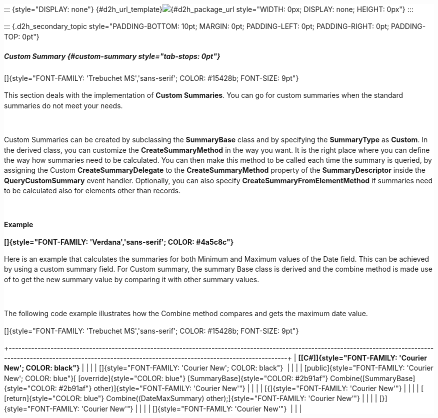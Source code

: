 ::: {style="DISPLAY: none"}
[](ms-xhelp:///?Id=d2h_url_template){#d2h_url_template}![](!package_url!){#d2h_package_url style="WIDTH: 0px; DISPLAY: none; HEIGHT: 0px"}
:::

::: {.d2h_secondary_topic style="PADDING-BOTTOM: 10pt; MARGIN: 0pt; PADDING-LEFT: 0pt; PADDING-RIGHT: 0pt; PADDING-TOP: 0pt"}
##### Custom Summary {#custom-summary style="tab-stops: 0pt"}

[]{style="FONT-FAMILY: 'Trebuchet MS','sans-serif'; COLOR: #15428b; FONT-SIZE: 9pt"} 

This section deals with the implementation of **Custom Summaries**. You can go for custom summaries when the standard summaries do not meet your needs.

 

Custom Summaries can be created by subclassing the **SummaryBase** class and by specifying the **SummaryType** as **Custom**. In the derived class, you can customize the **CreateSummaryMethod** in the way you want. It is the right place where you can define the way how summaries need to be calculated. You can then make this method to be called each time the summary is queried, by assigning the Custom **CreateSummaryDelegate** to the **CreateSummaryMethod** property of the **SummaryDescriptor** inside the **QueryCustomSummary** event handler. Optionally, you can also specify **CreateSummaryFromElementMethod** if summaries need to be calculated also for elements other than records.

 

**Example**

**[]{style="FONT-FAMILY: 'Verdana','sans-serif'; COLOR: #4a5c8c"}** 

Here is an example that calculates the summaries for both Minimum and Maximum values of the Date field. This can be achieved by using a custom summary field. For Custom summary, the summary Base class is derived and the combine method is made use of to get the new summary value by comparing it with other summary values.

 

The following code example illustrates how the Combine method compares and gets the maximum date value.

[]{style="FONT-FAMILY: 'Trebuchet MS','sans-serif'; COLOR: #15428b; FONT-SIZE: 9pt"} 

+----------------------------------------------------------------------------------------------------------------------------------------------------------------------------------------------------------------------------+
| **[\[C#\]]{style="FONT-FAMILY: 'Courier New'; COLOR: black"}**                                                                                                                                                             |
|                                                                                                                                                                                                                            |
| []{style="FONT-FAMILY: 'Courier New'; COLOR: black"}                                                                                                                                                                       |
|                                                                                                                                                                                                                            |
| [public]{style="FONT-FAMILY: 'Courier New'; COLOR: blue"}[ [override]{style="COLOR: blue"} [SummaryBase]{style="COLOR: #2b91af"} Combine([SummaryBase]{style="COLOR: #2b91af"} other)]{style="FONT-FAMILY: 'Courier New'"} |
|                                                                                                                                                                                                                            |
| [{]{style="FONT-FAMILY: 'Courier New'"}                                                                                                                                                                                    |
|                                                                                                                                                                                                                            |
| [     [return]{style="COLOR: blue"} Combine((DateMaxSummary) other);]{style="FONT-FAMILY: 'Courier New'"}                                                                                                                  |
|                                                                                                                                                                                                                            |
| [}]{style="FONT-FAMILY: 'Courier New'"}                                                                                                                                                                                    |
|                                                                                                                                                                                                                            |
| []{style="FONT-FAMILY: 'Courier New'"}                                                                                                                                                                                     |
|                                                                                                                                                                                                                            |